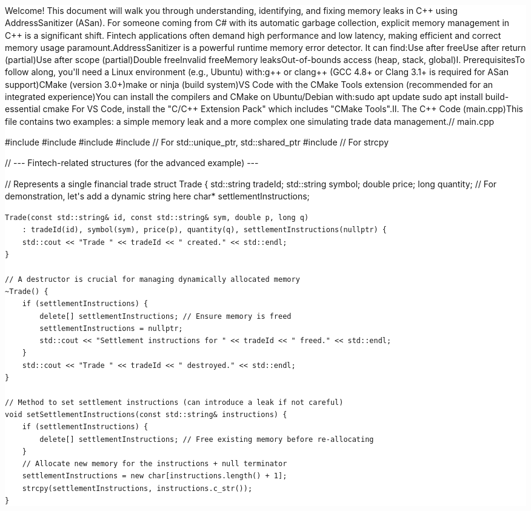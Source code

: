 Welcome! This document will walk you through understanding, identifying, and fixing memory leaks in C++ using AddressSanitizer (ASan). For someone coming from C# with its automatic garbage collection, explicit memory management in C++ is a significant shift. Fintech applications often demand high performance and low latency, making efficient and correct memory usage paramount.AddressSanitizer is a powerful runtime memory error detector. It can find:Use after freeUse after return (partial)Use after scope (partial)Double freeInvalid freeMemory leaksOut-of-bounds access (heap, stack, global)I. PrerequisitesTo follow along, you'll need a Linux environment (e.g., Ubuntu) with:g++ or clang++ (GCC 4.8+ or Clang 3.1+ is required for ASan support)CMake (version 3.0+)make or ninja (build system)VS Code with the CMake Tools extension (recommended for an integrated experience)You can install the compilers and CMake on Ubuntu/Debian with:sudo apt update
sudo apt install build-essential cmake
For VS Code, install the "C/C++ Extension Pack" which includes "CMake Tools".II. The C++ Code (main.cpp)This file contains two examples: a simple memory leak and a more complex one simulating trade data management.// main.cpp

#include <iostream>
#include <vector>
#include <string>
#include <memory> // For std::unique_ptr, std::shared_ptr
#include <cstring> // For strcpy

// --- Fintech-related structures (for the advanced example) ---

// Represents a single financial trade
struct Trade {
    std::string tradeId;
    std::string symbol;
    double price;
    long quantity;
    // For demonstration, let's add a dynamic string here
    char* settlementInstructions;

    Trade(const std::string& id, const std::string& sym, double p, long q)
        : tradeId(id), symbol(sym), price(p), quantity(q), settlementInstructions(nullptr) {
        std::cout << "Trade " << tradeId << " created." << std::endl;
    }

    // A destructor is crucial for managing dynamically allocated memory
    ~Trade() {
        if (settlementInstructions) {
            delete[] settlementInstructions; // Ensure memory is freed
            settlementInstructions = nullptr;
            std::cout << "Settlement instructions for " << tradeId << " freed." << std::endl;
        }
        std::cout << "Trade " << tradeId << " destroyed." << std::endl;
    }

    // Method to set settlement instructions (can introduce a leak if not careful)
    void setSettlementInstructions(const std::string& instructions) {
        if (settlementInstructions) {
            delete[] settlementInstructions; // Free existing memory before re-allocating
        }
        // Allocate new memory for the instructions + null terminator
        settlementInstructions = new char[instructions.length() + 1];
        strcpy(settlementInstructions, instructions.c_str());
    }
